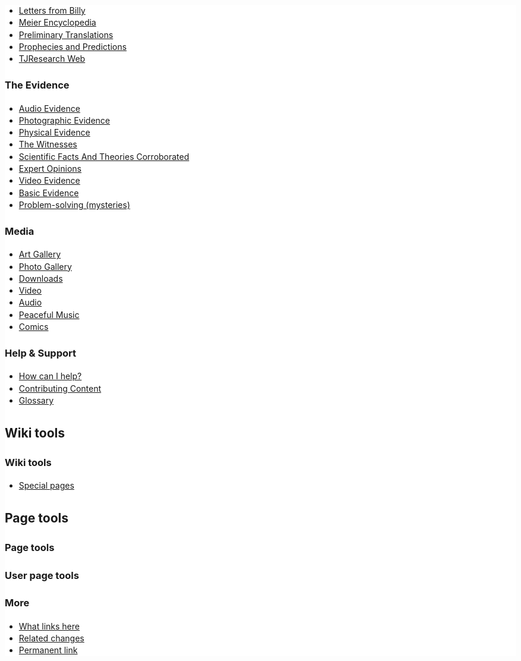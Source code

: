   * [Letters from Billy](https://www.futureofmankind.co.uk/Billy_Meier/</Billy_Meier/Letters_from_Billy>)
  * [Meier Encyclopedia](https://www.futureofmankind.co.uk/Billy_Meier/</Billy_Meier/Meier_Encyclopedia>)
  * [Preliminary Translations](https://www.futureofmankind.co.uk/Billy_Meier/</Billy_Meier/Preliminary_Translations>)
  * [Prophecies and Predictions](https://www.futureofmankind.co.uk/Billy_Meier/</Billy_Meier/Prophecies_and_Predictions>)
  * [TJResearch Web](https://www.futureofmankind.co.uk/Billy_Meier/</Billy_Meier/TJResearch>)


### The Evidence
  * [Audio Evidence](https://www.futureofmankind.co.uk/Billy_Meier/</Billy_Meier/Audio_Evidence>)
  * [Photographic Evidence](https://www.futureofmankind.co.uk/Billy_Meier/</Billy_Meier/Photographic_Evidence>)
  * [Physical Evidence](https://www.futureofmankind.co.uk/Billy_Meier/</Billy_Meier/Physical_Evidence>)
  * [The Witnesses](https://www.futureofmankind.co.uk/Billy_Meier/</Billy_Meier/The_Witnesses>)
  * [Scientific Facts And Theories Corroborated](https://www.futureofmankind.co.uk/Billy_Meier/</Billy_Meier/Scientific_Facts_And_Theories_Corroborated>)
  * [Expert Opinions](https://www.futureofmankind.co.uk/Billy_Meier/</Billy_Meier/Expert_Opinions>)
  * [Video Evidence](https://www.futureofmankind.co.uk/Billy_Meier/</Billy_Meier/Video_Evidence>)
  * [Basic Evidence](https://www.futureofmankind.co.uk/Billy_Meier/</Billy_Meier/Basic_Evidence>)
  * [Problem-solving (mysteries)](https://www.futureofmankind.co.uk/Billy_Meier/</Billy_Meier/Problem-solving>)


### Media
  * [Art Gallery](https://www.futureofmankind.co.uk/Billy_Meier/</Billy_Meier/Art_Gallery>)
  * [Photo Gallery](https://www.futureofmankind.co.uk/Billy_Meier/</Billy_Meier/Photo_Gallery>)
  * [Downloads](https://www.futureofmankind.co.uk/Billy_Meier/</Billy_Meier/Downloads>)
  * [Video](https://www.futureofmankind.co.uk/Billy_Meier/</Billy_Meier/Video>)
  * [Audio](https://www.futureofmankind.co.uk/Billy_Meier/</Billy_Meier/Audio>)
  * [Peaceful Music](https://www.futureofmankind.co.uk/Billy_Meier/</Billy_Meier/Peaceful_Music>)
  * [Comics](https://www.futureofmankind.co.uk/Billy_Meier/</Billy_Meier/Comics>)


### Help & Support
  * [How can I help?](https://www.futureofmankind.co.uk/Billy_Meier/</Billy_Meier/How_can_I_help%3F>)
  * [Contributing Content](https://www.futureofmankind.co.uk/Billy_Meier/</Billy_Meier/Contributing_Content>)
  * [Glossary](https://www.futureofmankind.co.uk/Billy_Meier/</Billy_Meier/FIGU_-_related_terms>)


## Wiki tools
### Wiki tools
  * [Special pages](https://www.futureofmankind.co.uk/Billy_Meier/</Billy_Meier/Special:SpecialPages> "A list of all special pages \[q\]")


## Page tools
### Page tools
### User page tools
### More
  * [What links here](https://www.futureofmankind.co.uk/Billy_Meier/</Billy_Meier/Special:WhatLinksHere/Contact_Report_747> "A list of all wiki pages that link here \[j\]")
  * [Related changes](https://www.futureofmankind.co.uk/Billy_Meier/</Billy_Meier/Special:RecentChangesLinked/Contact_Report_747> "Recent changes in pages linked from this page \[k\]")
  * [Permanent link](https://www.futureofmankind.co.uk/Billy_Meier/</w/index.php?title=Contact_Report_747&oldid=107642> "Permanent link to this revision of this page")